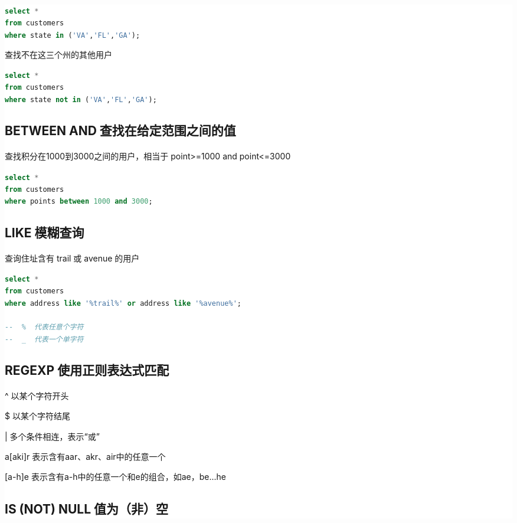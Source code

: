 ```sql
select *
from customers
where state in ('VA','FL','GA');
```

查找不在这三个州的其他用户

```sql
select *
from customers
where state not in ('VA','FL','GA');
```



## BETWEEN AND	查找在给定范围之间的值

查找积分在1000到3000之间的用户，相当于 point>=1000 and point<=3000

```sql
select *
from customers
where points between 1000 and 3000;
```



## LIKE	模糊查询

查询住址含有 trail 或 avenue 的用户

```sql
select *
from customers
where address like '%trail%' or address like '%avenue%';

--  %  代表任意个字符
--  _  代表一个单字符
```



## REGEXP	使用正则表达式匹配

^	以某个字符开头

$	以某个字符结尾

|	多个条件相连，表示“或”

a[aki]r	表示含有aar、akr、air中的任意一个

[a-h]e	表示含有a-h中的任意一个和e的组合，如ae，be...he



## IS (NOT) NULL	值为（非）空
